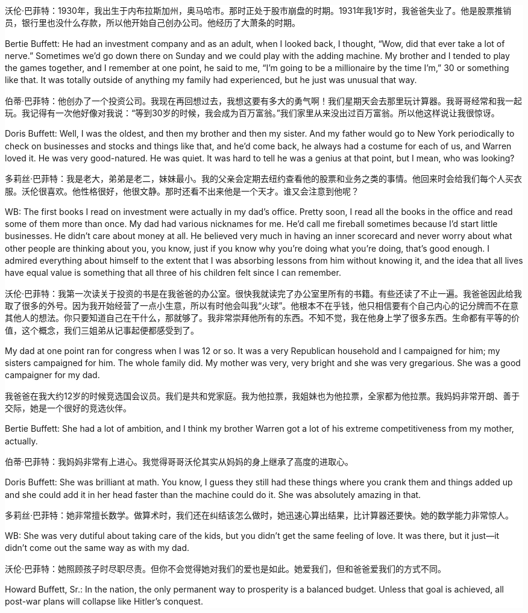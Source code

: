 沃伦·巴菲特：1930年，我出生于内布拉斯加州，奥马哈市。那时正处于股市崩盘的时期。1931年我1岁时，我爸爸失业了。他是股票推销员，银行里也没什么存款，所以他开始自己创办公司。他经历了大萧条的时期。

Bertie Buffett: He had an investment company and as an adult, when I looked back, I thought, “Wow, did that ever take a lot of nerve.” Sometimes we’d go down there on Sunday and we could play with the adding machine. My brother and I tended to play the games together, and I remember at one point, he said to me, “I’m going to be a millionaire by the time I’m,” 30 or something like that. It was totally outside of anything my family had experienced, but he just was unusual that way.

伯蒂·巴菲特：他创办了一个投资公司。我现在再回想过去，我想这要有多大的勇气啊！我们星期天会去那里玩计算器。我哥哥经常和我一起玩。我记得有一次他好像对我说：“等到30岁的时候，我会成为百万富翁。”我们家里从来没出过百万富翁。所以他这样说让我很惊讶。

Doris Buffett: Well, I was the oldest, and then my brother and then my sister. And my father would go to New York periodically to check on businesses and stocks and things like that, and he’d come back, he always had a costume for each of us, and Warren loved it. He was very good-natured. He was quiet. It was hard to tell he was a genius at that point, but I mean, who was looking?

多莉丝·巴菲特：我是老大，弟弟是老二，妹妹最小。我的父亲会定期去纽约查看他的股票和业务之类的事情。他回来时会给我们每个人买衣服。沃伦很喜欢。他性格很好，他很文静。那时还看不出来他是一个天才。谁又会注意到他呢？

WB: The first books I read on investment were actually in my dad’s office. Pretty soon, I read all the books in the office and read some of them more than once. My dad had various nicknames for me. He’d call me fireball sometimes because I’d start little businesses. He didn’t care about money at all. He believed very much in having an inner scorecard and never worry about what other people are thinking about you, you know, just if you know why you’re doing what you’re doing, that’s good enough. I admired everything about himself to the extent that I was absorbing lessons from him without knowing it, and the idea that all lives have equal value is something that all three of his children felt since I can remember.

沃伦·巴菲特：我第一次读关于投资的书是在我爸爸的办公室。很快我就读完了办公室里所有的书籍。有些还读了不止一遍。我爸爸因此给我取了很多的外号。因为我开始经营了一点小生意，所以有时他会叫我“火球”。他根本不在乎钱，他只相信要有个自己内心的记分牌而不在意其他人的想法。你只要知道自己在干什么，那就够了。我非常崇拜他所有的东西。不知不觉，我在他身上学了很多东西。生命都有平等的价值，这个概念，我们三姐弟从记事起便都感受到了。

My dad at one point ran for congress when I was 12 or so. It was a very Republican household and I campaigned for him; my sisters campaigned for him. The whole family did. My mother was very, very bright and she was very gregarious. She was a good campaigner for my dad.

我爸爸在我大约12岁的时候竞选国会议员。我们是共和党家庭。我为他拉票，我姐妹也为他拉票，全家都为他拉票。我妈妈非常开朗、善于交际，她是一个很好的竞选伙伴。

Bertie Buffett: She had a lot of ambition, and I think my brother Warren got a lot of his extreme competitiveness from my mother, actually.

伯蒂·巴菲特：我妈妈非常有上进心。我觉得哥哥沃伦其实从妈妈的身上继承了高度的进取心。

Doris Buffett: She was brilliant at math. You know, I guess they still had these things where you crank them and things added up and she could add it in her head faster than the machine could do it. She was absolutely amazing in that.

多莉丝·巴菲特：她非常擅长数学。做算术时，我们还在纠结该怎么做时，她迅速心算出结果，比计算器还要快。她的数学能力非常惊人。

WB: She was very dutiful about taking care of the kids, but you didn’t get the same feeling of love. It was there, but it just—it didn’t come out the same way as with my dad.

沃伦·巴菲特：她照顾孩子时尽职尽责。但你不会觉得她对我们的爱也是如此。她爱我们，但和爸爸爱我们的方式不同。

Howard Buffett, Sr.: In the nation, the only permanent way to prosperity is a balanced budget. Unless that goal is achieved, all post-war plans will collapse like Hitler’s conquest.
